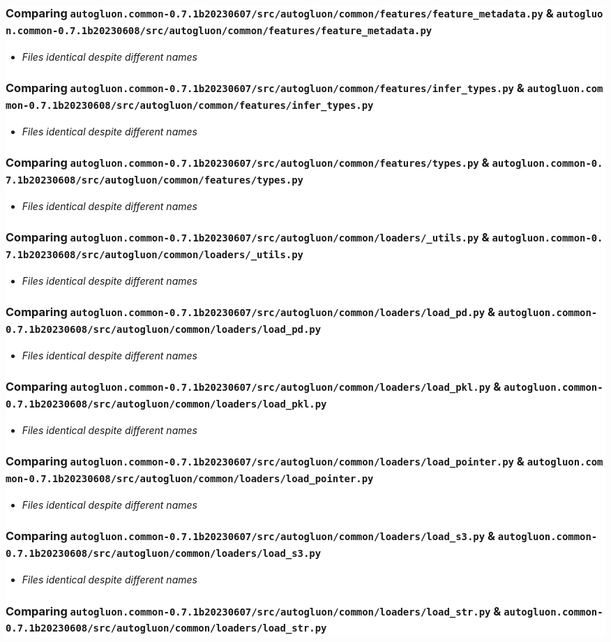 ### Comparing `autogluon.common-0.7.1b20230607/src/autogluon/common/features/feature_metadata.py` & `autogluon.common-0.7.1b20230608/src/autogluon/common/features/feature_metadata.py`

 * *Files identical despite different names*

### Comparing `autogluon.common-0.7.1b20230607/src/autogluon/common/features/infer_types.py` & `autogluon.common-0.7.1b20230608/src/autogluon/common/features/infer_types.py`

 * *Files identical despite different names*

### Comparing `autogluon.common-0.7.1b20230607/src/autogluon/common/features/types.py` & `autogluon.common-0.7.1b20230608/src/autogluon/common/features/types.py`

 * *Files identical despite different names*

### Comparing `autogluon.common-0.7.1b20230607/src/autogluon/common/loaders/_utils.py` & `autogluon.common-0.7.1b20230608/src/autogluon/common/loaders/_utils.py`

 * *Files identical despite different names*

### Comparing `autogluon.common-0.7.1b20230607/src/autogluon/common/loaders/load_pd.py` & `autogluon.common-0.7.1b20230608/src/autogluon/common/loaders/load_pd.py`

 * *Files identical despite different names*

### Comparing `autogluon.common-0.7.1b20230607/src/autogluon/common/loaders/load_pkl.py` & `autogluon.common-0.7.1b20230608/src/autogluon/common/loaders/load_pkl.py`

 * *Files identical despite different names*

### Comparing `autogluon.common-0.7.1b20230607/src/autogluon/common/loaders/load_pointer.py` & `autogluon.common-0.7.1b20230608/src/autogluon/common/loaders/load_pointer.py`

 * *Files identical despite different names*

### Comparing `autogluon.common-0.7.1b20230607/src/autogluon/common/loaders/load_s3.py` & `autogluon.common-0.7.1b20230608/src/autogluon/common/loaders/load_s3.py`

 * *Files identical despite different names*

### Comparing `autogluon.common-0.7.1b20230607/src/autogluon/common/loaders/load_str.py` & `autogluon.common-0.7.1b20230608/src/autogluon/common/loaders/load_str.py`
